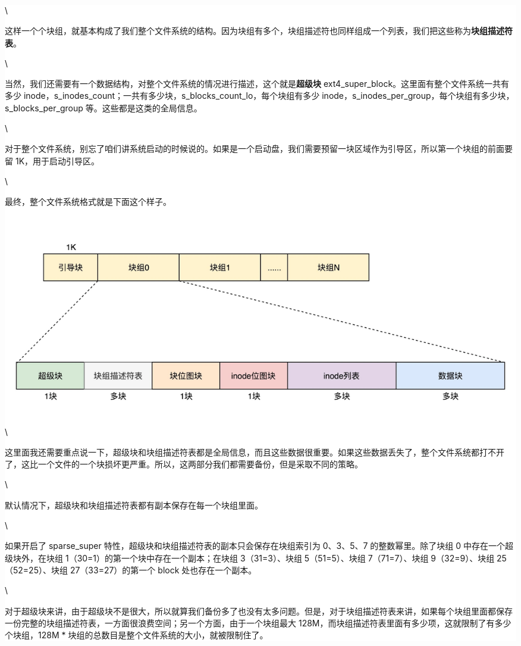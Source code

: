 \


这样一个个块组，就基本构成了我们整个文件系统的结构。因为块组有多个，块组描述符也同样组成一个列表，我们把这些称为**块组描述符表**。

\


当然，我们还需要有一个数据结构，对整个文件系统的情况进行描述，这个就是**超级块** ext4\_super\_block。这里面有整个文件系统一共有多少 inode，s\_inodes\_count；一共有多少块，s\_blocks\_count\_lo，每个块组有多少 inode，s\_inodes\_per\_group，每个块组有多少块，s\_blocks\_per\_group 等。这些都是这类的全局信息。

\


对于整个文件系统，别忘了咱们讲系统启动的时候说的。如果是一个启动盘，我们需要预留一块区域作为引导区，所以第一个块组的前面要留 1K，用于启动引导区。

\


最终，整个文件系统格式就是下面这个样子。

\
![](<../.gitbook/assets/image (6) (1) (1).png>)

\


这里面我还需要重点说一下，超级块和块组描述符表都是全局信息，而且这些数据很重要。如果这些数据丢失了，整个文件系统都打不开了，这比一个文件的一个块损坏更严重。所以，这两部分我们都需要备份，但是采取不同的策略。

\


默认情况下，超级块和块组描述符表都有副本保存在每一个块组里面。

\


如果开启了 sparse\_super 特性，超级块和块组描述符表的副本只会保存在块组索引为 0、3、5、7 的整数幂里。除了块组 0 中存在一个超级块外，在块组 1（30=1）的第一个块中存在一个副本；在块组 3（31=3）、块组 5（51=5）、块组 7（71=7）、块组 9（32=9）、块组 25（52=25）、块组 27（33=27）的第一个 block 处也存在一个副本。

\


对于超级块来讲，由于超级块不是很大，所以就算我们备份多了也没有太多问题。但是，对于块组描述符表来讲，如果每个块组里面都保存一份完整的块组描述符表，一方面很浪费空间；另一个方面，由于一个块组最大 128M，而块组描述符表里面有多少项，这就限制了有多少个块组，128M \* 块组的总数目是整个文件系统的大小，就被限制住了。
